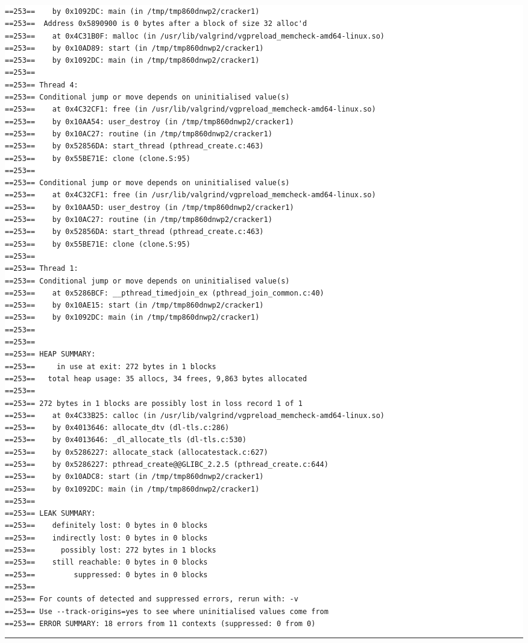 ```
==253==    by 0x1092DC: main (in /tmp/tmp860dnwp2/cracker1)
==253==  Address 0x5890900 is 0 bytes after a block of size 32 alloc'd
==253==    at 0x4C31B0F: malloc (in /usr/lib/valgrind/vgpreload_memcheck-amd64-linux.so)
==253==    by 0x10AD89: start (in /tmp/tmp860dnwp2/cracker1)
==253==    by 0x1092DC: main (in /tmp/tmp860dnwp2/cracker1)
==253== 
==253== Thread 4:
==253== Conditional jump or move depends on uninitialised value(s)
==253==    at 0x4C32CF1: free (in /usr/lib/valgrind/vgpreload_memcheck-amd64-linux.so)
==253==    by 0x10AA54: user_destroy (in /tmp/tmp860dnwp2/cracker1)
==253==    by 0x10AC27: routine (in /tmp/tmp860dnwp2/cracker1)
==253==    by 0x52856DA: start_thread (pthread_create.c:463)
==253==    by 0x55BE71E: clone (clone.S:95)
==253== 
==253== Conditional jump or move depends on uninitialised value(s)
==253==    at 0x4C32CF1: free (in /usr/lib/valgrind/vgpreload_memcheck-amd64-linux.so)
==253==    by 0x10AA5D: user_destroy (in /tmp/tmp860dnwp2/cracker1)
==253==    by 0x10AC27: routine (in /tmp/tmp860dnwp2/cracker1)
==253==    by 0x52856DA: start_thread (pthread_create.c:463)
==253==    by 0x55BE71E: clone (clone.S:95)
==253== 
==253== Thread 1:
==253== Conditional jump or move depends on uninitialised value(s)
==253==    at 0x5286BCF: __pthread_timedjoin_ex (pthread_join_common.c:40)
==253==    by 0x10AE15: start (in /tmp/tmp860dnwp2/cracker1)
==253==    by 0x1092DC: main (in /tmp/tmp860dnwp2/cracker1)
==253== 
==253== 
==253== HEAP SUMMARY:
==253==     in use at exit: 272 bytes in 1 blocks
==253==   total heap usage: 35 allocs, 34 frees, 9,863 bytes allocated
==253== 
==253== 272 bytes in 1 blocks are possibly lost in loss record 1 of 1
==253==    at 0x4C33B25: calloc (in /usr/lib/valgrind/vgpreload_memcheck-amd64-linux.so)
==253==    by 0x4013646: allocate_dtv (dl-tls.c:286)
==253==    by 0x4013646: _dl_allocate_tls (dl-tls.c:530)
==253==    by 0x5286227: allocate_stack (allocatestack.c:627)
==253==    by 0x5286227: pthread_create@@GLIBC_2.2.5 (pthread_create.c:644)
==253==    by 0x10ADC8: start (in /tmp/tmp860dnwp2/cracker1)
==253==    by 0x1092DC: main (in /tmp/tmp860dnwp2/cracker1)
==253== 
==253== LEAK SUMMARY:
==253==    definitely lost: 0 bytes in 0 blocks
==253==    indirectly lost: 0 bytes in 0 blocks
==253==      possibly lost: 272 bytes in 1 blocks
==253==    still reachable: 0 bytes in 0 blocks
==253==         suppressed: 0 bytes in 0 blocks
==253== 
==253== For counts of detected and suppressed errors, rerun with: -v
==253== Use --track-origins=yes to see where uninitialised values come from
==253== ERROR SUMMARY: 18 errors from 11 contexts (suppressed: 0 from 0)
```
---
